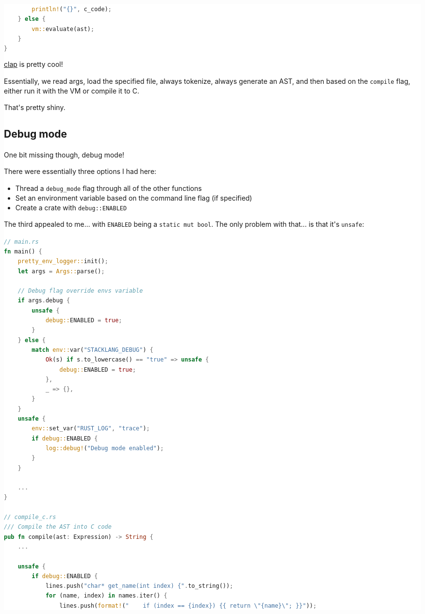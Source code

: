 ```rust
        println!("{}", c_code);
    } else {
        vm::evaluate(ast);
    }
}
```

[clap](https://docs.rs/clap/latest/clap/) is pretty cool!

Essentially, we read args, load the specified file, always tokenize, always generate an AST, and then based on the `compile` flag, either run it with the VM or compile it to C. 

That's pretty shiny. 

## Debug mode

One bit missing though, debug mode!

There were essentially three options I had here:

* Thread a `debug_mode` flag through all of the other functions
* Set an environment variable based on the command line flag (if specified)
* Create a crate with `debug::ENABLED` 

The third appealed to me... with `ENABLED` being a `static mut bool`. The only problem with that... is that it's `unsafe`:

```rust
// main.rs
fn main() {
    pretty_env_logger::init();
    let args = Args::parse();

    // Debug flag override envs variable
    if args.debug {
        unsafe {
            debug::ENABLED = true;
        }
    } else {
        match env::var("STACKLANG_DEBUG") {
            Ok(s) if s.to_lowercase() == "true" => unsafe {
                debug::ENABLED = true;
            },
            _ => {},
        }
    }
    unsafe {
        env::set_var("RUST_LOG", "trace");
        if debug::ENABLED {
            log::debug!("Debug mode enabled");
        }
    }

    ...
}

// compile_c.rs
/// Compile the AST into C code
pub fn compile(ast: Expression) -> String {
    ...

    unsafe {
        if debug::ENABLED {
            lines.push("char* get_name(int index) {".to_string());
            for (name, index) in names.iter() {
                lines.push(format!("    if (index == {index}) {{ return \"{name}\"; }}"));
```
